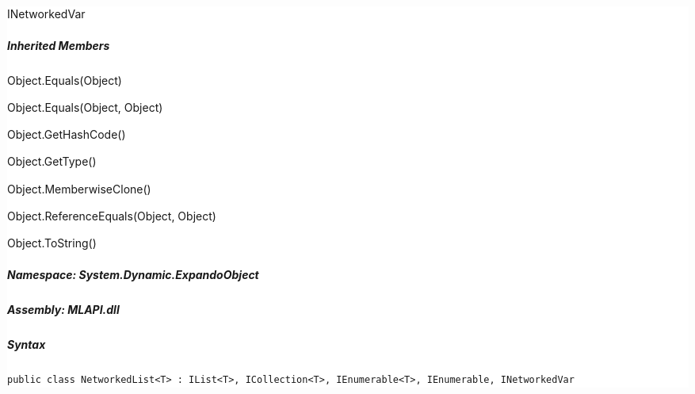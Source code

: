 <div>

INetworkedVar

</div>

</div>

<div class="inheritedMembers">

##### Inherited Members

<div>

Object.Equals(Object)

</div>

<div>

Object.Equals(Object, Object)

</div>

<div>

Object.GetHashCode()

</div>

<div>

Object.GetType()

</div>

<div>

Object.MemberwiseClone()

</div>

<div>

Object.ReferenceEquals(Object, Object)

</div>

<div>

Object.ToString()

</div>

</div>

##### **Namespace**: System.Dynamic.ExpandoObject

##### **Assembly**: MLAPI.dll

##### Syntax

    public class NetworkedList<T> : IList<T>, ICollection<T>, IEnumerable<T>, IEnumerable, INetworkedVar
